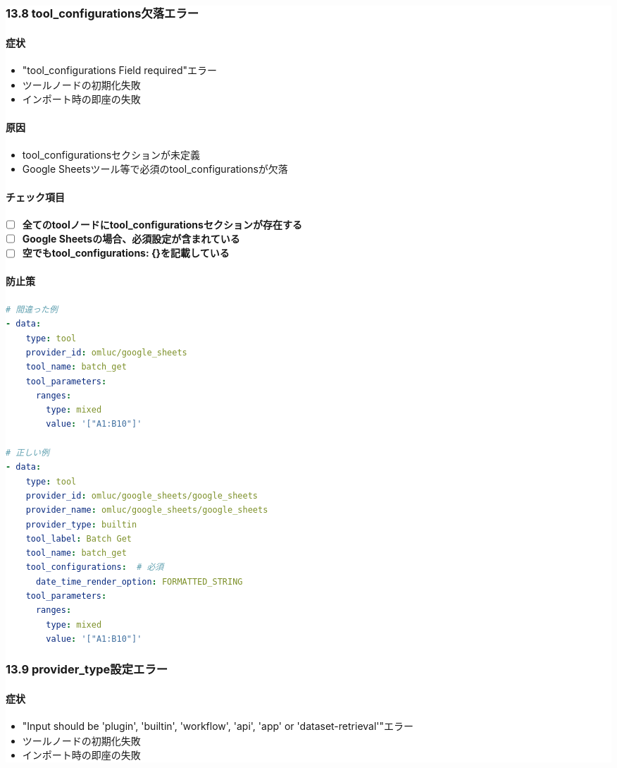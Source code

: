 ### 13.8 tool_configurations欠落エラー

#### 症状
- "tool_configurations Field required"エラー
- ツールノードの初期化失敗
- インポート時の即座の失敗

#### 原因
- tool_configurationsセクションが未定義
- Google Sheetsツール等で必須のtool_configurationsが欠落

#### チェック項目
- [ ] **全てのtoolノードにtool_configurationsセクションが存在する**
- [ ] **Google Sheetsの場合、必須設定が含まれている**
- [ ] **空でもtool_configurations: {}を記載している**

#### 防止策
```yaml
# 間違った例
- data:
    type: tool
    provider_id: omluc/google_sheets
    tool_name: batch_get
    tool_parameters:
      ranges:
        type: mixed
        value: '["A1:B10"]'

# 正しい例
- data:
    type: tool
    provider_id: omluc/google_sheets/google_sheets
    provider_name: omluc/google_sheets/google_sheets
    provider_type: builtin
    tool_label: Batch Get
    tool_name: batch_get
    tool_configurations:  # 必須
      date_time_render_option: FORMATTED_STRING
    tool_parameters:
      ranges:
        type: mixed
        value: '["A1:B10"]'
```

### 13.9 provider_type設定エラー

#### 症状
- "Input should be 'plugin', 'builtin', 'workflow', 'api', 'app' or 'dataset-retrieval'"エラー
- ツールノードの初期化失敗
- インポート時の即座の失敗
